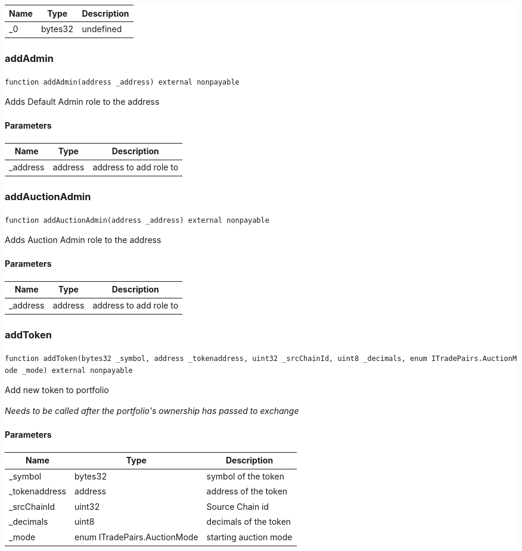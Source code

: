 | Name | Type | Description |
|---|---|---|
| _0 | bytes32 | undefined |

### addAdmin

```solidity
function addAdmin(address _address) external nonpayable
```

Adds Default Admin role to the address



#### Parameters

| Name | Type | Description |
|---|---|---|
| _address | address | address to add role to |

### addAuctionAdmin

```solidity
function addAuctionAdmin(address _address) external nonpayable
```

Adds Auction Admin role to the address



#### Parameters

| Name | Type | Description |
|---|---|---|
| _address | address | address to add role to |

### addToken

```solidity
function addToken(bytes32 _symbol, address _tokenaddress, uint32 _srcChainId, uint8 _decimals, enum ITradePairs.AuctionMode _mode) external nonpayable
```

Add new token to portfolio

*Needs to be called after the portfolio&#39;s ownership has passed to exchange*

#### Parameters

| Name | Type | Description |
|---|---|---|
| _symbol | bytes32 | symbol of the token |
| _tokenaddress | address | address of the token |
| _srcChainId | uint32 | Source Chain id |
| _decimals | uint8 | decimals of the token |
| _mode | enum ITradePairs.AuctionMode | starting auction mode |
